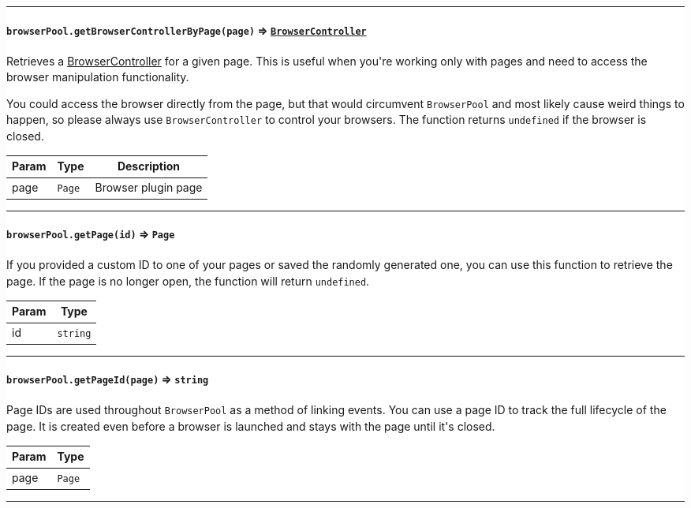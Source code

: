 
* * *

<a name="BrowserPool+getBrowserControllerByPage"></a>

#### `browserPool.getBrowserControllerByPage(page)` ⇒ [<code>BrowserController</code>](#BrowserController)
Retrieves a [BrowserController](#BrowserController) for a given page. This is useful
when you're working only with pages and need to access the browser
manipulation functionality.

You could access the browser directly from the page,
but that would circumvent `BrowserPool` and most likely
cause weird things to happen, so please always use `BrowserController`
to control your browsers. The function returns `undefined` if the
browser is closed.


| Param | Type | Description |
| --- | --- | --- |
| page | <code>Page</code> | Browser plugin page |


* * *

<a name="BrowserPool+getPage"></a>

#### `browserPool.getPage(id)` ⇒ <code>Page</code>
If you provided a custom ID to one of your pages or saved the
randomly generated one, you can use this function to retrieve
the page. If the page is no longer open, the function will
return `undefined`.


| Param | Type |
| --- | --- |
| id | <code>string</code> |


* * *

<a name="BrowserPool+getPageId"></a>

#### `browserPool.getPageId(page)` ⇒ <code>string</code>
Page IDs are used throughout `BrowserPool` as a method of linking
events. You can use a page ID to track the full lifecycle of the page.
It is created even before a browser is launched and stays with the page
until it's closed.


| Param | Type |
| --- | --- |
| page | <code>Page</code> |


* * *

<a name="BrowserPool+retireBrowserController"></a>
